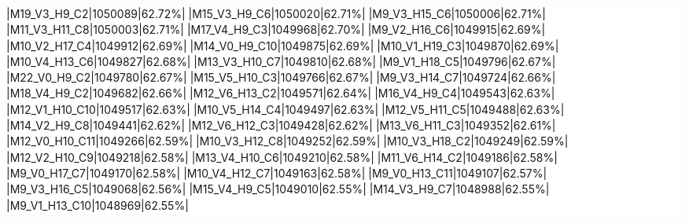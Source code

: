 |M19_V3_H9_C2|1050089|62.72%|
|M15_V3_H9_C6|1050020|62.71%|
|M9_V3_H15_C6|1050006|62.71%|
|M11_V3_H11_C8|1050003|62.71%|
|M17_V4_H9_C3|1049968|62.70%|
|M9_V2_H16_C6|1049915|62.69%|
|M10_V2_H17_C4|1049912|62.69%|
|M14_V0_H9_C10|1049875|62.69%|
|M10_V1_H19_C3|1049870|62.69%|
|M10_V4_H13_C6|1049827|62.68%|
|M13_V3_H10_C7|1049810|62.68%|
|M9_V1_H18_C5|1049796|62.67%|
|M22_V0_H9_C2|1049780|62.67%|
|M15_V5_H10_C3|1049766|62.67%|
|M9_V3_H14_C7|1049724|62.66%|
|M18_V4_H9_C2|1049682|62.66%|
|M12_V6_H13_C2|1049571|62.64%|
|M16_V4_H9_C4|1049543|62.63%|
|M12_V1_H10_C10|1049517|62.63%|
|M10_V5_H14_C4|1049497|62.63%|
|M12_V5_H11_C5|1049488|62.63%|
|M14_V2_H9_C8|1049441|62.62%|
|M12_V6_H12_C3|1049428|62.62%|
|M13_V6_H11_C3|1049352|62.61%|
|M12_V0_H10_C11|1049266|62.59%|
|M10_V3_H12_C8|1049252|62.59%|
|M10_V3_H18_C2|1049249|62.59%|
|M12_V2_H10_C9|1049218|62.58%|
|M13_V4_H10_C6|1049210|62.58%|
|M11_V6_H14_C2|1049186|62.58%|
|M9_V0_H17_C7|1049170|62.58%|
|M10_V4_H12_C7|1049163|62.58%|
|M9_V0_H13_C11|1049107|62.57%|
|M9_V3_H16_C5|1049068|62.56%|
|M15_V4_H9_C5|1049010|62.55%|
|M14_V3_H9_C7|1048988|62.55%|
|M9_V1_H13_C10|1048969|62.55%|
